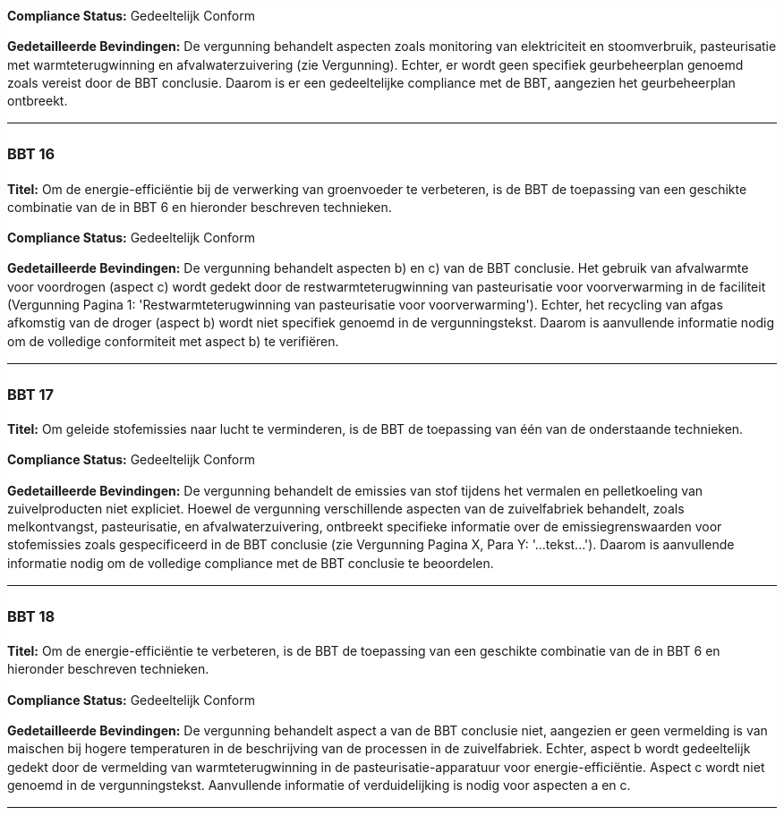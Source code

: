 **Compliance Status:** Gedeeltelijk Conform

**Gedetailleerde Bevindingen:**
De vergunning behandelt aspecten zoals monitoring van elektriciteit en stoomverbruik, pasteurisatie met warmteterugwinning en afvalwaterzuivering (zie Vergunning). Echter, er wordt geen specifiek geurbeheerplan genoemd zoals vereist door de BBT conclusie. Daarom is er een gedeeltelijke compliance met de BBT, aangezien het geurbeheerplan ontbreekt.

---

### BBT 16

**Titel:** Om de energie-efficiëntie bij de verwerking van groenvoeder te verbeteren, is de BBT de toepassing van een geschikte combinatie van de in BBT 6 en hieronder beschreven technieken.

**Compliance Status:** Gedeeltelijk Conform

**Gedetailleerde Bevindingen:**
De vergunning behandelt aspecten b) en c) van de BBT conclusie. Het gebruik van afvalwarmte voor voordrogen (aspect c) wordt gedekt door de restwarmteterugwinning van pasteurisatie voor voorverwarming in de faciliteit (Vergunning Pagina 1: 'Restwarmteterugwinning van pasteurisatie voor voorverwarming'). Echter, het recycling van afgas afkomstig van de droger (aspect b) wordt niet specifiek genoemd in de vergunningstekst. Daarom is aanvullende informatie nodig om de volledige conformiteit met aspect b) te verifiëren.

---

### BBT 17

**Titel:** Om geleide stofemissies naar lucht te verminderen, is de BBT de toepassing van één van de onderstaande technieken.

**Compliance Status:** Gedeeltelijk Conform

**Gedetailleerde Bevindingen:**
De vergunning behandelt de emissies van stof tijdens het vermalen en pelletkoeling van zuivelproducten niet expliciet. Hoewel de vergunning verschillende aspecten van de zuivelfabriek behandelt, zoals melkontvangst, pasteurisatie, en afvalwaterzuivering, ontbreekt specifieke informatie over de emissiegrenswaarden voor stofemissies zoals gespecificeerd in de BBT conclusie (zie Vergunning Pagina X, Para Y: '...tekst...'). Daarom is aanvullende informatie nodig om de volledige compliance met de BBT conclusie te beoordelen.

---

### BBT 18

**Titel:** Om de energie-efficiëntie te verbeteren, is de BBT de toepassing van een geschikte combinatie van de in BBT 6 en hieronder beschreven technieken.

**Compliance Status:** Gedeeltelijk Conform

**Gedetailleerde Bevindingen:**
De vergunning behandelt aspect a van de BBT conclusie niet, aangezien er geen vermelding is van maischen bij hogere temperaturen in de beschrijving van de processen in de zuivelfabriek. Echter, aspect b wordt gedeeltelijk gedekt door de vermelding van warmteterugwinning in de pasteurisatie-apparatuur voor energie-efficiëntie. Aspect c wordt niet genoemd in de vergunningstekst. Aanvullende informatie of verduidelijking is nodig voor aspecten a en c.

---